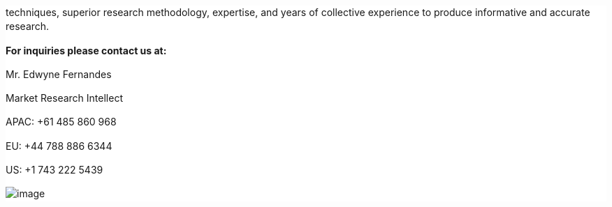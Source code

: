 techniques, superior research methodology, expertise, and years of collective experience to produce informative and accurate research.</span></p><p><strong>For inquiries please contact us at:</strong></p><p>Mr. Edwyne Fernandes</p><p>Market Research Intellect</p><p>APAC: +61 485 860 968</p><p>EU: +44 788 886 6344</p><p>US: +1 743 222 5439</p>
![image](https://github.com/user-attachments/assets/5cf04716-5083-4e23-9d41-d408b6c3547e)
